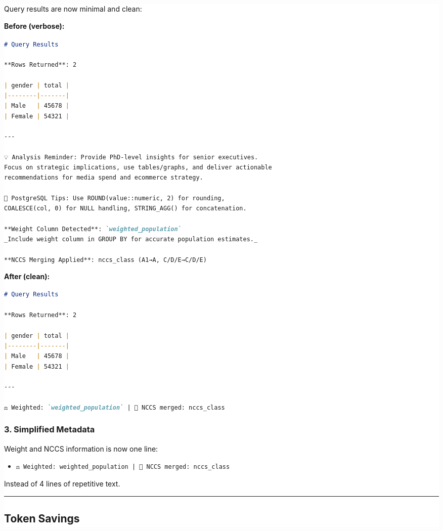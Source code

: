 Query results are now minimal and clean:

**Before (verbose):**
```markdown
# Query Results

**Rows Returned**: 2

| gender | total |
|--------|-------|
| Male   | 45678 |
| Female | 54321 |

---

💡 Analysis Reminder: Provide PhD-level insights for senior executives. 
Focus on strategic implications, use tables/graphs, and deliver actionable 
recommendations for media spend and ecommerce strategy.

🔧 PostgreSQL Tips: Use ROUND(value::numeric, 2) for rounding, 
COALESCE(col, 0) for NULL handling, STRING_AGG() for concatenation.

**Weight Column Detected**: `weighted_population`
_Include weight column in GROUP BY for accurate population estimates._

**NCCS Merging Applied**: nccs_class (A1→A, C/D/E→C/D/E)
```

**After (clean):**
```markdown
# Query Results

**Rows Returned**: 2

| gender | total |
|--------|-------|
| Male   | 45678 |
| Female | 54321 |

---

⚖️ Weighted: `weighted_population` | 🔄 NCCS merged: nccs_class
```

### 3. **Simplified Metadata**

Weight and NCCS information is now one line:
- `⚖️ Weighted: weighted_population | 🔄 NCCS merged: nccs_class`

Instead of 4 lines of repetitive text.

---

## Token Savings
